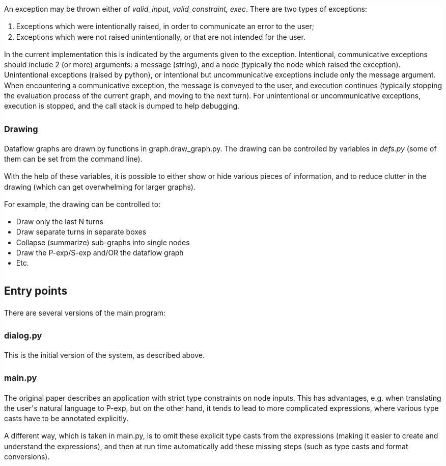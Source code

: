 An exception may be thrown either of *valid_input, valid_constraint, exec*. 
There are two types of exceptions:
1. Exceptions which were intentionally raised, in order to communicate an error to the user;
2. Exceptions which were not raised unintentionally, or that are not intended for the user.

In the current implementation this is indicated by the arguments given to the exception. 
Intentional, communicative exceptions should include 2 (or more) arguments: a message (string), and a node 
(typically the node which raised the exception).
Unintentional exceptions (raised by python), or intentional but uncommunicative exceptions include only 
the message argument. When encountering a communicative exception, the message is conveyed to the user, 
and execution continues (typically stopping the evaluation process of the current graph, and moving to
the next turn). For unintentional or uncommunicative exceptions, execution is stopped, and the call stack
is dumped to help debugging.

### Drawing

Dataflow graphs are drawn by functions in graph.draw_graph.py. The drawing can be controlled by variables
in *defs.py* (some of them can be set from the command line).

With the help of these variables, it is possible to either show or hide various pieces of information, and
to reduce clutter in the drawing (which can get overwhelming for larger graphs).

For example, the drawing can be controlled to:
- Draw only the last N turns
- Draw separate turns in separate boxes
- Collapse (summarize) sub-graphs into single nodes
- Draw the P-exp/S-exp and/OR the dataflow graph
- Etc.


## Entry points

There are several versions of the main program: 

### dialog.py

This is the initial version of the system, as described above.

### main.py

The original paper describes an application with strict type constraints on node inputs. This has advantages, 
e.g. when translating the user's natural language to P-exp, but on the other hand, it tends
to lead to more complicated expressions, where various type casts have to be annotated explicitly.

A different way, which is taken in main.py, is to omit these explicit type casts from the expressions 
(making it easier to create and understand the expressions), and then at run time automatically add these
missing steps (such as type casts and format conversions).
